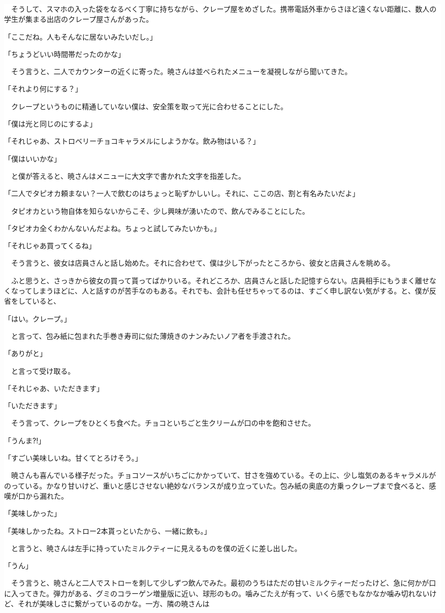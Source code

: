 　そうして、スマホの入った袋をなるべく丁寧に持ちながら、クレープ屋をめざした。携帯電話外車からさほど遠くない距離に、数人の学生が集まる出店のクレープ屋さんがあった。

「ここだね。人もそんなに居ないみたいだし。」

「ちょうどいい時間帯だったのかな」

　そう言うと、二人でカウンターの近くに寄った。暁さんは並べられたメニューを凝視しながら聞いてきた。

「それより何にする？」

　クレープというものに精通していない僕は、安全策を取って光に合わせることにした。

「僕は光と同じのにするよ」

「それじゃあ、ストロベリーチョコキャラメルにしようかな。飲み物はいる？」

「僕はいいかな」

　と僕が答えると、暁さんはメニューに大文字で書かれた文字を指差した。

「二人でタピオカ頼まない？一人で飲むのはちょっと恥ずかしいし。それに、ここの店、割と有名みたいだよ」

　タピオカという物自体を知らないからこそ、少し興味が湧いたので、飲んでみることにした。

「タピオカ全くわかんないんだよね。ちょっと試してみたいかも。」

「それじゃあ買ってくるね」

　そう言うと、彼女は店員さんと話し始めた。それに合わせて、僕は少し下がったところから、彼女と店員さんを眺める。

　ふと思うと、さっきから彼女の買って貰ってばかりいる。それどころか、店員さんと話した記憶すらない。店員相手にもうまく離せなくなってしまうほどに、人と話すのが苦手なのもある。それでも、会計も任せちゃってるのは、すごく申し訳ない気がする。と、僕が反省をしていると、

「はい。クレープ。」

　と言って、包み紙に包まれた手巻き寿司に似た薄焼きのナンみたいノア者を手渡された。

「ありがと」

　と言って受け取る。

「それじゃあ、いただきます」

「いただきます」

　そう言って、クレープをひとくち食べた。チョコといちごと生クリームが口の中を飽和させた。

「うんま?!」

「すごい美味しいね。甘くてとろけそう。」

　暁さんも喜んでいる様子だった。チョコソースがいちごにかかっていて、甘さを強めている。その上に、少し塩気のあるキャラメルがのっている。かなり甘いけど、重いと感じさせない絶妙なバランスが成り立っていた。包み紙の奥底の方乗っクレープまで食べると、感嘆が口から漏れた。

「美味しかった」

「美味しかったね。ストロー2本貰っといたから、一緒に飲も。」

　と言うと、暁さんは左手に持っていたミルクティーに見えるものを僕の近くに差し出した。

「うん」

　そう言うと、暁さんと二人でストローを刺して少しずつ飲んでみた。最初のうちはただの甘いミルクティーだったけど、急に何かが口に入ってきた。弾力がある、グミのコラーゲン増量版に近い、球形のもの。噛みごたえが有って、いくら感でもなかなか噛み切れないけど、それが美味しさに繋がっているのかな。一方、隣の暁さんは
